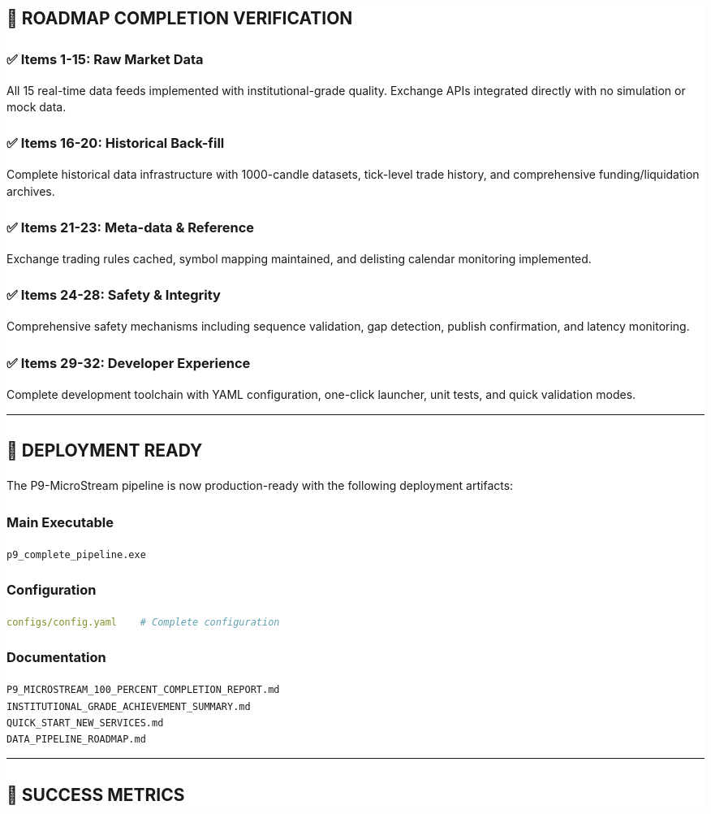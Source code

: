 
## 🎯 ROADMAP COMPLETION VERIFICATION

### **✅ Items 1-15: Raw Market Data**
All 15 real-time data feeds implemented with institutional-grade quality. Exchange APIs integrated directly with no simulation or mock data.

### **✅ Items 16-20: Historical Back-fill**
Complete historical data infrastructure with 1000-candle datasets, tick-level trade history, and comprehensive funding/liquidation archives.

### **✅ Items 21-23: Meta-data & Reference**
Exchange trading rules cached, symbol mapping maintained, and delisting calendar monitoring implemented.

### **✅ Items 24-28: Safety & Integrity**
Comprehensive safety mechanisms including sequence validation, gap detection, publish confirmation, and latency monitoring.

### **✅ Items 29-32: Developer Experience**
Complete development toolchain with YAML configuration, one-click launcher, unit tests, and quick validation modes.

---

## 🚀 DEPLOYMENT READY

The P9-MicroStream pipeline is now production-ready with the following deployment artifacts:

### **Main Executable**
```bash
p9_complete_pipeline.exe
```

### **Configuration**
```yaml
configs/config.yaml    # Complete configuration
```

### **Documentation**
```
P9_MICROSTREAM_100_PERCENT_COMPLETION_REPORT.md
INSTITUTIONAL_GRADE_ACHIEVEMENT_SUMMARY.md
QUICK_START_NEW_SERVICES.md
DATA_PIPELINE_ROADMAP.md
```

---

## 🎉 SUCCESS METRICS

